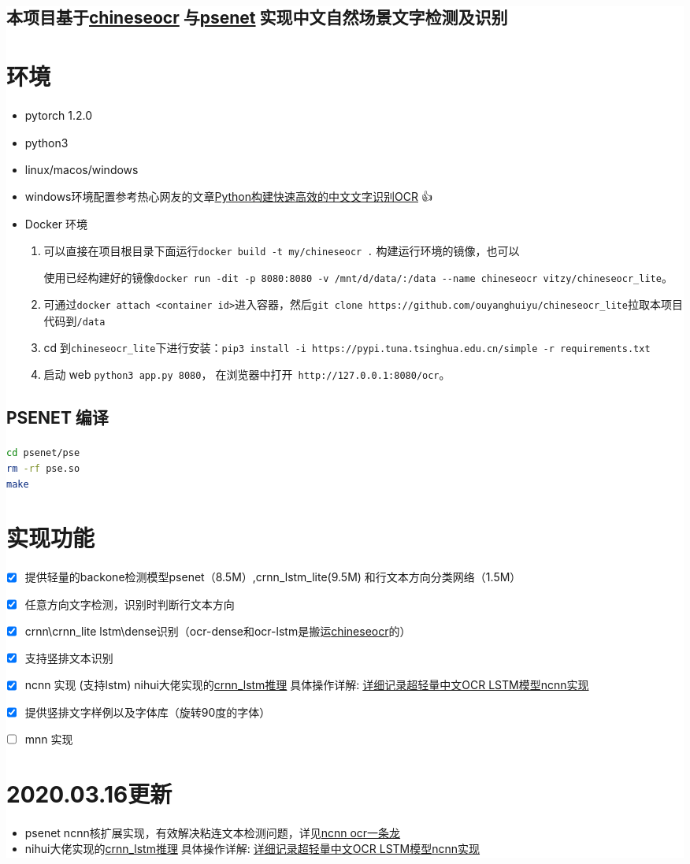 ## 本项目基于[chineseocr](https://github.com/chineseocr/chineseocr) 与[psenet](https://github.com/WenmuZhou/PSENet.pytorch)  实现中文自然场景文字检测及识别

# 环境
- pytorch  1.2.0 

- python3

- linux/macos/windows

- windows环境配置参考热心网友的文章[Python构建快速高效的中文文字识别OCR](https://blog.csdn.net/lly1122334/article/details/104752851) 👍

- Docker 环境

  1. 可以直接在项目根目录下面运行`docker build -t my/chineseocr .` 构建运行环境的镜像，也可以

     使用已经构建好的镜像`docker run -dit -p 8080:8080 -v /mnt/d/data/:/data --name chineseocr vitzy/chineseocr_lite`。

  2. 可通过`docker attach <container id>`进入容器，然后`git clone https://github.com/ouyanghuiyu/chineseocr_lite`拉取本项目代码到`/data`
  3. cd 到`chineseocr_lite`下进行安装：`pip3 install -i https://pypi.tuna.tsinghua.edu.cn/simple -r requirements.txt`
  4. 启动 web `python3 app.py 8080`， 在浏览器中打开` http://127.0.0.1:8080/ocr`。
## PSENET 编译
``` Bash
cd psenet/pse
rm -rf pse.so 
make 
```

# 实现功能
- [x]  提供轻量的backone检测模型psenet（8.5M）,crnn_lstm_lite(9.5M) 和行文本方向分类网络（1.5M）
- [x]  任意方向文字检测，识别时判断行文本方向 
- [x]  crnn\crnn_lite lstm\dense识别（ocr-dense和ocr-lstm是搬运[chineseocr](https://github.com/chineseocr/chineseocr)的）   
- [x]  支持竖排文本识别  
- [x]  ncnn 实现 (支持lstm) nihui大佬实现的[crnn_lstm推理](https://github.com/ouyanghuiyu/chineseocr_lite/pull/41) 具体操作详解: [详细记录超轻量中文OCR LSTM模型ncnn实现](https://zhuanlan.zhihu.com/p/113338890?utm_source=qq&utm_medium=social&utm_oi=645149500650557440)
- [x]  提供竖排文字样例以及字体库（旋转90度的字体）
- [ ]  mnn  实现 



# 2020.03.16更新
- psenet ncnn核扩展实现，有效解决粘连文本检测问题，详见[ncnn ocr一条龙](https://github.com/ouyanghuiyu/chineseocr_lite/tree/master/ncnn_project/ocr)
- nihui大佬实现的[crnn_lstm推理](https://github.com/ouyanghuiyu/chineseocr_lite/pull/41) 具体操作详解: [详细记录超轻量中文OCR LSTM模型ncnn实现](https://zhuanlan.zhihu.com/p/113338890?utm_source=qq&utm_medium=social&utm_oi=645149500650557440)
